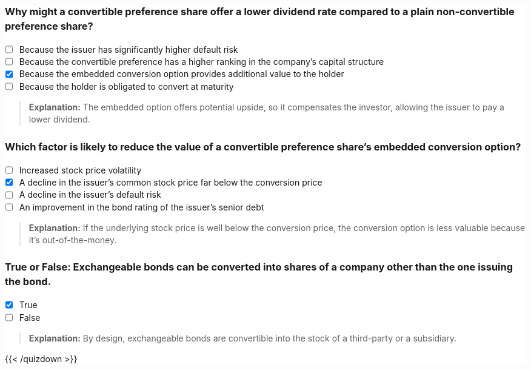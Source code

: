 ### Why might a convertible preference share offer a lower dividend rate compared to a plain non-convertible preference share?

- [ ] Because the issuer has significantly higher default risk
- [ ] Because the convertible preference has a higher ranking in the company’s capital structure
- [x] Because the embedded conversion option provides additional value to the holder
- [ ] Because the holder is obligated to convert at maturity

> **Explanation:** The embedded option offers potential upside, so it compensates the investor, allowing the issuer to pay a lower dividend.

### Which factor is likely to reduce the value of a convertible preference share’s embedded conversion option?

- [ ] Increased stock price volatility
- [x] A decline in the issuer’s common stock price far below the conversion price
- [ ] A decline in the issuer’s default risk
- [ ] An improvement in the bond rating of the issuer’s senior debt

> **Explanation:** If the underlying stock price is well below the conversion price, the conversion option is less valuable because it’s out-of-the-money.

### True or False: Exchangeable bonds can be converted into shares of a company other than the one issuing the bond.

- [x] True
- [ ] False

> **Explanation:** By design, exchangeable bonds are convertible into the stock of a third-party or a subsidiary.

{{< /quizdown >}}

